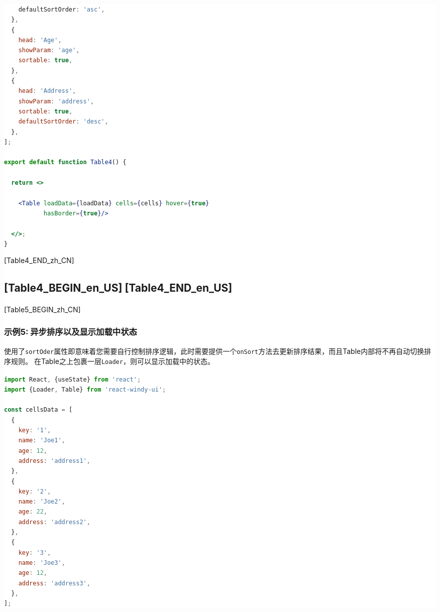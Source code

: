 ```jsx
    defaultSortOrder: 'asc',
  },
  {
    head: 'Age',
    showParam: 'age',
    sortable: true,
  },
  {
    head: 'Address',
    showParam: 'address',
    sortable: true,
    defaultSortOrder: 'desc',
  },
];

export default function Table4() {

  return <>

    <Table loadData={loadData} cells={cells} hover={true}
           hasBorder={true}/>

  </>;
}
```
[Table4_END_zh_CN]

[Table4_BEGIN_en_US]
[Table4_END_en_US]
----------------------------------
[Table5_BEGIN_zh_CN]
### 示例5: 异步排序以及显示加载中状态
<DemoDesc title="提示">
   使用了<Code>sortOder</Code>属性即意味着您需要自行控制排序逻辑，此时需要提供一个<Code>onSort</Code>方法去更新排序结果，而且Table内部将不再自动切换排序规则。
   在Table之上包裹一层<Code>Loader</Code>，则可以显示加载中的状态。
</DemoDesc>

```jsx
import React, {useState} from 'react';
import {Loader, Table} from 'react-windy-ui';

const cellsData = [
  {
    key: '1',
    name: 'Joe1',
    age: 12,
    address: 'address1',
  },
  {
    key: '2',
    name: 'Joe2',
    age: 22,
    address: 'address2',
  },
  {
    key: '3',
    name: 'Joe3',
    age: 12,
    address: 'address3',
  },
];

```